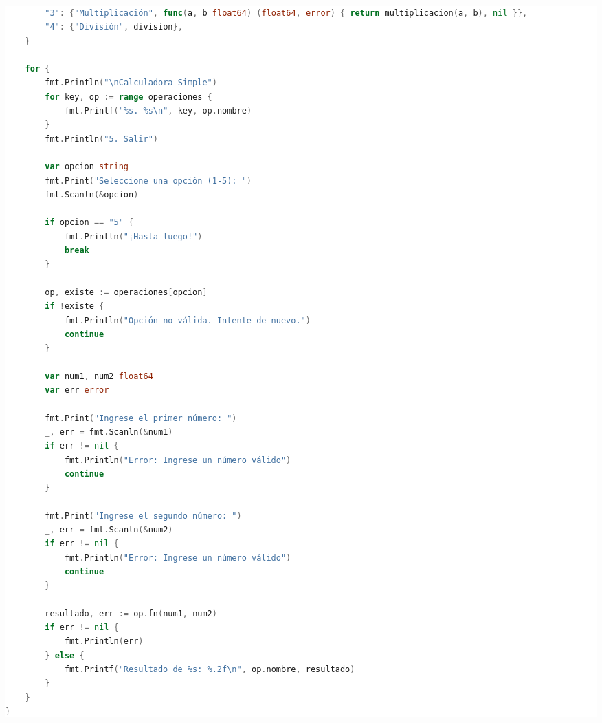 ```go
        "3": {"Multiplicación", func(a, b float64) (float64, error) { return multiplicacion(a, b), nil }},
        "4": {"División", division},
    }

    for {
        fmt.Println("\nCalculadora Simple")
        for key, op := range operaciones {
            fmt.Printf("%s. %s\n", key, op.nombre)
        }
        fmt.Println("5. Salir")

        var opcion string
        fmt.Print("Seleccione una opción (1-5): ")
        fmt.Scanln(&opcion)

        if opcion == "5" {
            fmt.Println("¡Hasta luego!")
            break
        }

        op, existe := operaciones[opcion]
        if !existe {
            fmt.Println("Opción no válida. Intente de nuevo.")
            continue
        }

        var num1, num2 float64
        var err error

        fmt.Print("Ingrese el primer número: ")
        _, err = fmt.Scanln(&num1)
        if err != nil {
            fmt.Println("Error: Ingrese un número válido")
            continue
        }

        fmt.Print("Ingrese el segundo número: ")
        _, err = fmt.Scanln(&num2)
        if err != nil {
            fmt.Println("Error: Ingrese un número válido")
            continue
        }

        resultado, err := op.fn(num1, num2)
        if err != nil {
            fmt.Println(err)
        } else {
            fmt.Printf("Resultado de %s: %.2f\n", op.nombre, resultado)
        }
    }
}
```

